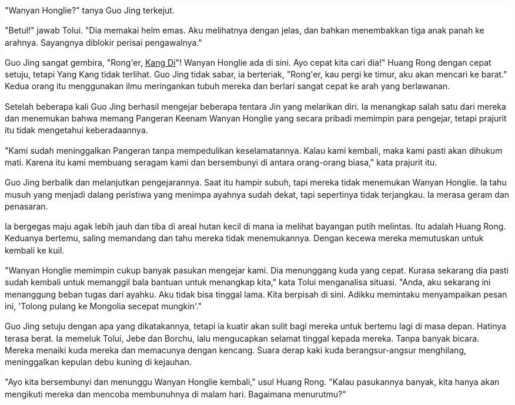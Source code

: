 "Wanyan Honglie?" tanya Guo Jing terkejut.

"Betul!" jawab Tolui. "Dia memakai helm emas. Aku melihatnya dengan jelas, dan bahkan menembakkan tiga anak panah ke 
arahnya. Sayangnya diblokir perisai pengawalnya."

Guo Jing sangat gembira, "Rong'er, [Kang Di](referensi-karakter#didi "Adik Kang (Didi 弟弟 adalah adik laki-laki)")"! Wanyan Honglie ada di sini. Ayo cepat kita cari dia!" Huang Rong dengan cepat setuju, tetapi Yang Kang tidak terlihat. 
Guo Jing tidak sabar, ia berteriak, "Rong'er, kau pergi ke timur, aku akan mencari ke barat." Kedua orang itu menggunakan 
ilmu meringankan tubuh mereka dan berlari sangat cepat ke arah yang berlawanan.

Setelah beberapa kali Guo Jing berhasil mengejar beberapa tentara Jin yang melarikan diri. Ia menangkap salah satu dari 
mereka dan menemukan bahwa memang Pangeran Keenam Wanyan Honglie yang secara pribadi memimpin para pengejar, tetapi 
prajurit itu tidak mengetahui keberadaannya.

"Kami sudah meninggalkan Pangeran tanpa mempedulikan keselamatannya. Kalau kami kembali, maka kami pasti akan dihukum mati. 
Karena itu kami membuang seragam kami dan bersembunyi di antara orang-orang biasa," kata prajurit itu.

Guo Jing berbalik dan melanjutkan pengejarannya. Saat itu hampir subuh, tapi mereka tidak menemukan Wanyan Honglie. Ia
tahu musuh yang menjadi dalang peristiwa yang menimpa ayahnya sudah dekat, tapi sepertinya tidak terjangkau. Ia merasa
geram dan penasaran.

Ia bergegas maju agak lebih jauh dan tiba di areal hutan kecil di mana ia melihat bayangan putih melintas. Itu adalah 
Huang Rong. Keduanya bertemu, saling memandang dan tahu mereka tidak menemukannya. Dengan kecewa mereka memutuskan untuk 
kembali ke kuil.

"Wanyan Honglie memimpin cukup banyak pasukan mengejar kami. Dia menunggang kuda yang cepat. Kurasa sekarang dia pasti 
sudah kembali untuk memanggil bala bantuan untuk menangkap kita," kata Tolui menganalisa situasi. "Anda, aku sekarang 
ini menanggung beban tugas dari ayahku. Aku tidak bisa tinggal lama. Kita berpisah di sini. Adikku memintaku 
menyampaikan pesan ini, 'Tolong pulang ke Mongolia secepat mungkin'."

Guo Jing setuju dengan apa yang dikatakannya, tetapi ia kuatir akan sulit bagi mereka untuk bertemu lagi di masa depan. 
Hatinya terasa berat. Ia memeluk Tolui, Jebe dan Borchu, lalu mengucapkan selamat tinggal kepada mereka. Tanpa banyak 
bicara. Mereka menaiki kuda mereka dan memacunya dengan kencang. Suara derap kaki kuda berangsur-angsur menghilang, 
meninggalkan kepulan debu kuning di kejauhan.

"Ayo kita bersembunyi dan menunggu Wanyan Honglie kembali," usul Huang Rong. "Kalau pasukannya banyak, kita hanya 
akan mengikuti mereka dan mencoba membunuhnya di malam hari. Bagaimana menurutmu?"
